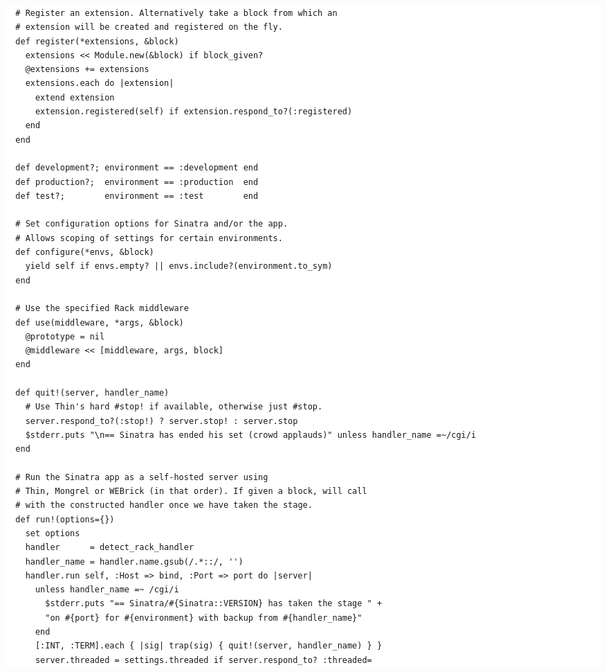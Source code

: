       # Register an extension. Alternatively take a block from which an
      # extension will be created and registered on the fly.
      def register(*extensions, &block)
        extensions << Module.new(&block) if block_given?
        @extensions += extensions
        extensions.each do |extension|
          extend extension
          extension.registered(self) if extension.respond_to?(:registered)
        end
      end

      def development?; environment == :development end
      def production?;  environment == :production  end
      def test?;        environment == :test        end

      # Set configuration options for Sinatra and/or the app.
      # Allows scoping of settings for certain environments.
      def configure(*envs, &block)
        yield self if envs.empty? || envs.include?(environment.to_sym)
      end

      # Use the specified Rack middleware
      def use(middleware, *args, &block)
        @prototype = nil
        @middleware << [middleware, args, block]
      end

      def quit!(server, handler_name)
        # Use Thin's hard #stop! if available, otherwise just #stop.
        server.respond_to?(:stop!) ? server.stop! : server.stop
        $stderr.puts "\n== Sinatra has ended his set (crowd applauds)" unless handler_name =~/cgi/i
      end

      # Run the Sinatra app as a self-hosted server using
      # Thin, Mongrel or WEBrick (in that order). If given a block, will call
      # with the constructed handler once we have taken the stage.
      def run!(options={})
        set options
        handler      = detect_rack_handler
        handler_name = handler.name.gsub(/.*::/, '')
        handler.run self, :Host => bind, :Port => port do |server|
          unless handler_name =~ /cgi/i
            $stderr.puts "== Sinatra/#{Sinatra::VERSION} has taken the stage " +
            "on #{port} for #{environment} with backup from #{handler_name}"
          end
          [:INT, :TERM].each { |sig| trap(sig) { quit!(server, handler_name) } }
          server.threaded = settings.threaded if server.respond_to? :threaded=